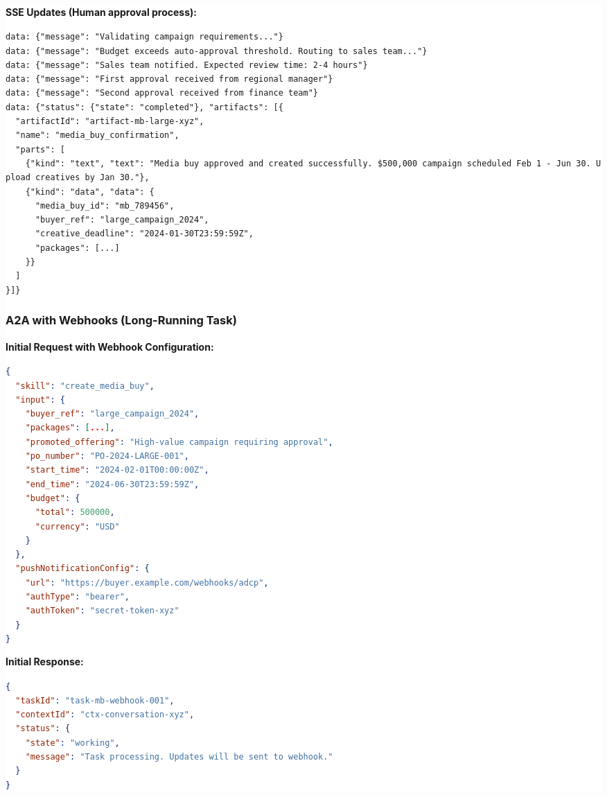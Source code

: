 **SSE Updates (Human approval process):**
```
data: {"message": "Validating campaign requirements..."}
data: {"message": "Budget exceeds auto-approval threshold. Routing to sales team..."}
data: {"message": "Sales team notified. Expected review time: 2-4 hours"}
data: {"message": "First approval received from regional manager"}
data: {"message": "Second approval received from finance team"}
data: {"status": {"state": "completed"}, "artifacts": [{
  "artifactId": "artifact-mb-large-xyz",
  "name": "media_buy_confirmation",
  "parts": [
    {"kind": "text", "text": "Media buy approved and created successfully. $500,000 campaign scheduled Feb 1 - Jun 30. Upload creatives by Jan 30."},
    {"kind": "data", "data": {
      "media_buy_id": "mb_789456",
      "buyer_ref": "large_campaign_2024",
      "creative_deadline": "2024-01-30T23:59:59Z",
      "packages": [...]
    }}
  ]
}]}
```

### A2A with Webhooks (Long-Running Task)

**Initial Request with Webhook Configuration:**
```json
{
  "skill": "create_media_buy",
  "input": {
    "buyer_ref": "large_campaign_2024",
    "packages": [...],
    "promoted_offering": "High-value campaign requiring approval",
    "po_number": "PO-2024-LARGE-001",
    "start_time": "2024-02-01T00:00:00Z",
    "end_time": "2024-06-30T23:59:59Z",
    "budget": {
      "total": 500000,
      "currency": "USD"
    }
  },
  "pushNotificationConfig": {
    "url": "https://buyer.example.com/webhooks/adcp",
    "authType": "bearer",
    "authToken": "secret-token-xyz"
  }
}
```

**Initial Response:**
```json
{
  "taskId": "task-mb-webhook-001",
  "contextId": "ctx-conversation-xyz",
  "status": { 
    "state": "working",
    "message": "Task processing. Updates will be sent to webhook."
  }
}
```
